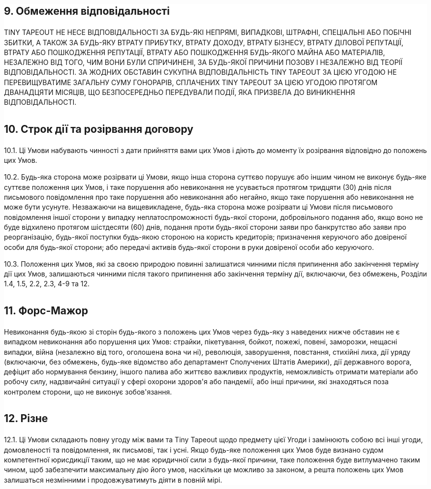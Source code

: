 
## 9. Обмеження відповідальності

TINY TAPEOUT НЕ НЕСЕ ВІДПОВІДАЛЬНОСТІ ЗА БУДЬ-ЯКІ НЕПРЯМІ, ВИПАДКОВІ, ШТРАФНІ, СПЕЦІАЛЬНІ АБО ПОБІЧНІ ЗБИТКИ, А ТАКОЖ ЗА БУДЬ-ЯКУ ВТРАТУ ПРИБУТКУ, ВТРАТУ ДОХОДУ, ВТРАТУ БІЗНЕСУ, ВТРАТУ ДІЛОВОЇ РЕПУТАЦІЇ, ВТРАТУ АБО ПОШКОДЖЕННЯ РЕПУТАЦІЇ, ВТРАТУ АБО ПОШКОДЖЕННЯ БУДЬ-ЯКОГО МАЙНА АБО МАТЕРІАЛІВ, НЕЗАЛЕЖНО ВІД ТОГО, ЧИМ ВОНИ БУЛИ СПРИЧИНЕНІ, ЗА БУДЬ-ЯКОЇ ПРИЧИНИ ПОЗОВУ І НЕЗАЛЕЖНО ВІД ТЕОРІЇ ВІДПОВІДАЛЬНОСТІ. ЗА ЖОДНИХ ОБСТАВИН СУКУПНА ВІДПОВІДАЛЬНІСТЬ TINY TAPEOUT ЗА ЦІЄЮ УГОДОЮ НЕ ПЕРЕВИЩУВАТИМЕ ЗАГАЛЬНУ СУМУ ГОНОРАРІВ, СПЛАЧЕНИХ TINY TAPEOUT ЗА ЦІЄЮ УГОДОЮ ПРОТЯГОМ ДВАНАДЦЯТИ МІСЯЦІВ, ЩО БЕЗПОСЕРЕДНЬО ПЕРЕДУВАЛИ ПОДІЇ, ЯКА ПРИЗВЕЛА ДО ВИНИКНЕННЯ ВІДПОВІДАЛЬНОСТІ.

## 10. Строк дії та розірвання договору


10.1.
Ці Умови набувають чинності з дати прийняття вами цих Умов і діють до моменту їх розірвання відповідно до положень цих Умов.


10.2.
Будь-яка сторона може розірвати ці Умови, якщо інша сторона суттєво порушує або іншим чином не виконує будь-яке суттєве положення цих Умов, і таке порушення або невиконання не усувається протягом тридцяти (30) днів після письмового повідомлення про таке порушення або невиконання або негайно, якщо таке порушення або невиконання не може бути усунуте. Незважаючи на вищевикладене, будь-яка сторона може розірвати ці Умови після письмового повідомлення іншої сторони у випадку неплатоспроможності будь-якої сторони, добровільного подання або, якщо воно не буде відхилено протягом шістдесяти (60) днів, подання проти будь-якої сторони заяви про банкрутство або заяви про реорганізацію, будь-якої поступки будь-якою стороною на користь кредиторів; призначення керуючого або довіреної особи для будь-якої сторони; або передачі активів будь-якої сторони в руки довіреної особи або керуючого.


10.3.
Положення цих Умов, які за своєю природою повинні залишатися чинними після припинення або закінчення терміну дії цих Умов, залишаються чинними після такого припинення або закінчення терміну дії, включаючи, без обмежень, Розділи 1.4, 1.5, 2.2, 2.3, 4-9 та 12.


## 11. Форс-Мажор

Невиконання будь-якою зі сторін будь-якого з положень цих Умов через будь-яку з наведених нижче обставин не є випадком невиконання або порушення цих Умов: страйки, пікетування, бойкот, пожежі, повені, заморозки, нещасні випадки, війна (незалежно від того, оголошена вона чи ні), революція, заворушення, повстання, стихійні лиха, дії уряду (включаючи, без обмежень, будь-яке відомство або департамент Сполучених Штатів Америки), дії державного ворога, дефіцит або нормування бензину, іншого палива або життєво важливих продуктів, неможливість отримати матеріали або робочу силу, надзвичайні ситуації у сфері охорони здоров'я або пандемії, або інші причини, які знаходяться поза контролем сторони, що не виконує зобов'язання.


## 12. Різне


12.1.
Ці Умови складають повну угоду між вами та Tiny Tapeout щодо предмету цієї Угоди і замінюють собою всі інші угоди, домовленості та повідомлення, як письмові, так і усні. Якщо будь-яке положення цих Умов буде визнано судом компетентної юрисдикції таким, що не має юридичної сили з будь-якої причини, таке положення буде витлумачено таким чином, щоб забезпечити максимальну дію його умов, наскільки це можливо за законом, а решта положень цих Умов залишаться незмінними і продовжуватимуть діяти в повній мірі.
